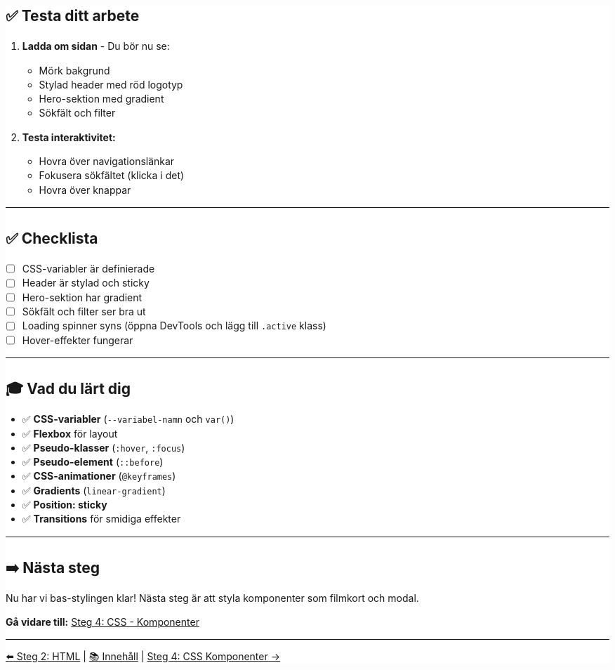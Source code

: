 
## ✅ Testa ditt arbete

1. **Ladda om sidan** - Du bör nu se:
   - Mörk bakgrund
   - Stylad header med röd logotyp
   - Hero-sektion med gradient
   - Sökfält och filter

2. **Testa interaktivitet:**
   - Hovra över navigationslänkar
   - Fokusera sökfältet (klicka i det)
   - Hovra över knappar

---

## ✅ Checklista

- [ ] CSS-variabler är definierade
- [ ] Header är stylad och sticky
- [ ] Hero-sektion har gradient
- [ ] Sökfält och filter ser bra ut
- [ ] Loading spinner syns (öppna DevTools och lägg till `.active` klass)
- [ ] Hover-effekter fungerar

---

## 🎓 Vad du lärt dig

- ✅ **CSS-variabler** (`--variabel-namn` och `var()`)
- ✅ **Flexbox** för layout
- ✅ **Pseudo-klasser** (`:hover`, `:focus`)
- ✅ **Pseudo-element** (`::before`)
- ✅ **CSS-animationer** (`@keyframes`)
- ✅ **Gradients** (`linear-gradient`)
- ✅ **Position: sticky**
- ✅ **Transitions** för smidiga effekter

---

## ➡️ Nästa steg

Nu har vi bas-stylingen klar! Nästa steg är att styla komponenter som filmkort och modal.

**Gå vidare till:** [Steg 4: CSS - Komponenter](./steg-4-css-komponenter.md)

---

[⬅️ Steg 2: HTML](./steg-2-html.md) | [📚 Innehåll](./README.md) | [Steg 4: CSS Komponenter →](./steg-4-css-komponenter.md)
